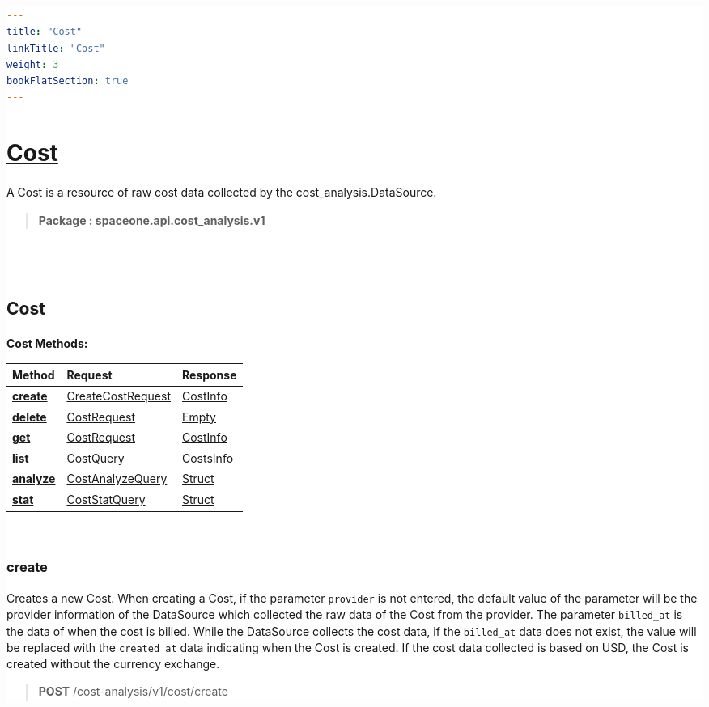 ```yaml
---
title: "Cost"
linkTitle: "Cost"
weight: 3
bookFlatSection: true
---
```

# [Cost](#Cost)
A Cost is a resource of raw cost data collected by the cost_analysis.DataSource.


>  **Package : spaceone.api.cost_analysis.v1**

<br>
<br>

## Cost





**Cost Methods:**


| Method | Request | Response |
| :----- | :-------- | :-------- |
| [**create**](./Cost#create) | [CreateCostRequest](Cost#createcostrequest) | [CostInfo](Cost#costinfo) |
| [**delete**](./Cost#delete) | [CostRequest](Cost#costrequest) | [Empty](Cost#empty) |
| [**get**](./Cost#get) | [CostRequest](Cost#costrequest) | [CostInfo](Cost#costinfo) |
| [**list**](./Cost#list) | [CostQuery](Cost#costquery) | [CostsInfo](Cost#costsinfo) |
| [**analyze**](./Cost#analyze) | [CostAnalyzeQuery](Cost#costanalyzequery) | [Struct](Cost#struct) |
| [**stat**](./Cost#stat) | [CostStatQuery](Cost#coststatquery) | [Struct](Cost#struct) |



    
<br>

### create

Creates a new Cost. When creating a Cost, if the parameter `provider` is not entered, the default value of the parameter will be the provider information of the DataSource which collected the raw data of the Cost from the provider. The parameter `billed_at` is the data of when the cost is billed. While the DataSource collects the cost data, if the `billed_at` data does not exist, the value will be replaced with the `created_at` data indicating when the Cost is created. If the cost data collected is based on USD, the Cost is created without the currency exchange.



> **POST** /cost-analysis/v1/cost/create
>
